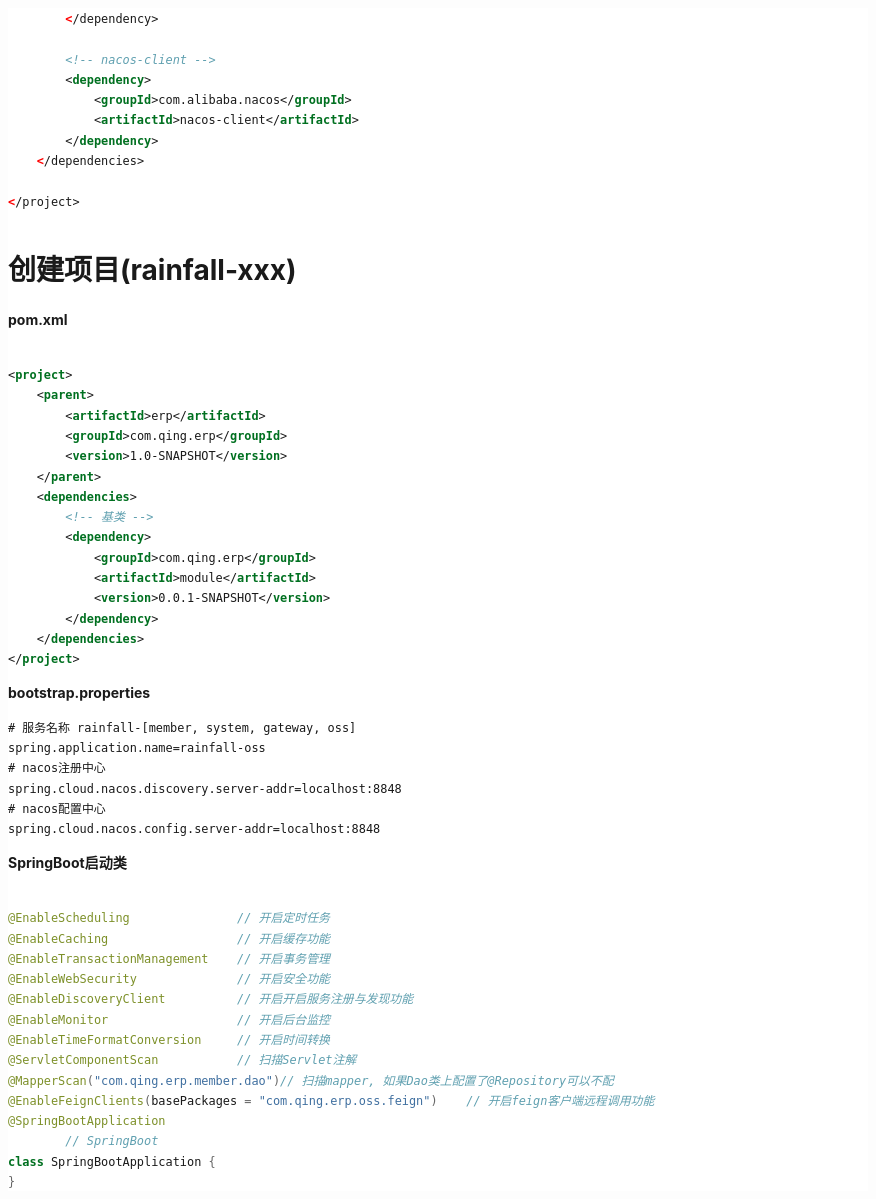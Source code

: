 ```xml
        </dependency>

        <!-- nacos-client -->
        <dependency>
            <groupId>com.alibaba.nacos</groupId>
            <artifactId>nacos-client</artifactId>
        </dependency>
    </dependencies>

</project>
```

# 创建项目(rainfall-xxx)

**pom.xml**

```xml

<project>
    <parent>
        <artifactId>erp</artifactId>
        <groupId>com.qing.erp</groupId>
        <version>1.0-SNAPSHOT</version>
    </parent>
    <dependencies>
        <!-- 基类 -->
        <dependency>
            <groupId>com.qing.erp</groupId>
            <artifactId>module</artifactId>
            <version>0.0.1-SNAPSHOT</version>
        </dependency>
    </dependencies>
</project>

```

**bootstrap.properties**

```properties
# 服务名称 rainfall-[member, system, gateway, oss]
spring.application.name=rainfall-oss
# nacos注册中心
spring.cloud.nacos.discovery.server-addr=localhost:8848
# nacos配置中心
spring.cloud.nacos.config.server-addr=localhost:8848
```

**SpringBoot启动类**

```java

@EnableScheduling               // 开启定时任务
@EnableCaching                  // 开启缓存功能
@EnableTransactionManagement    // 开启事务管理
@EnableWebSecurity              // 开启安全功能
@EnableDiscoveryClient          // 开启开启服务注册与发现功能
@EnableMonitor                  // 开启后台监控
@EnableTimeFormatConversion     // 开启时间转换
@ServletComponentScan           // 扫描Servlet注解
@MapperScan("com.qing.erp.member.dao")// 扫描mapper, 如果Dao类上配置了@Repository可以不配
@EnableFeignClients(basePackages = "com.qing.erp.oss.feign")    // 开启feign客户端远程调用功能
@SpringBootApplication
        // SpringBoot
class SpringBootApplication {
}
```